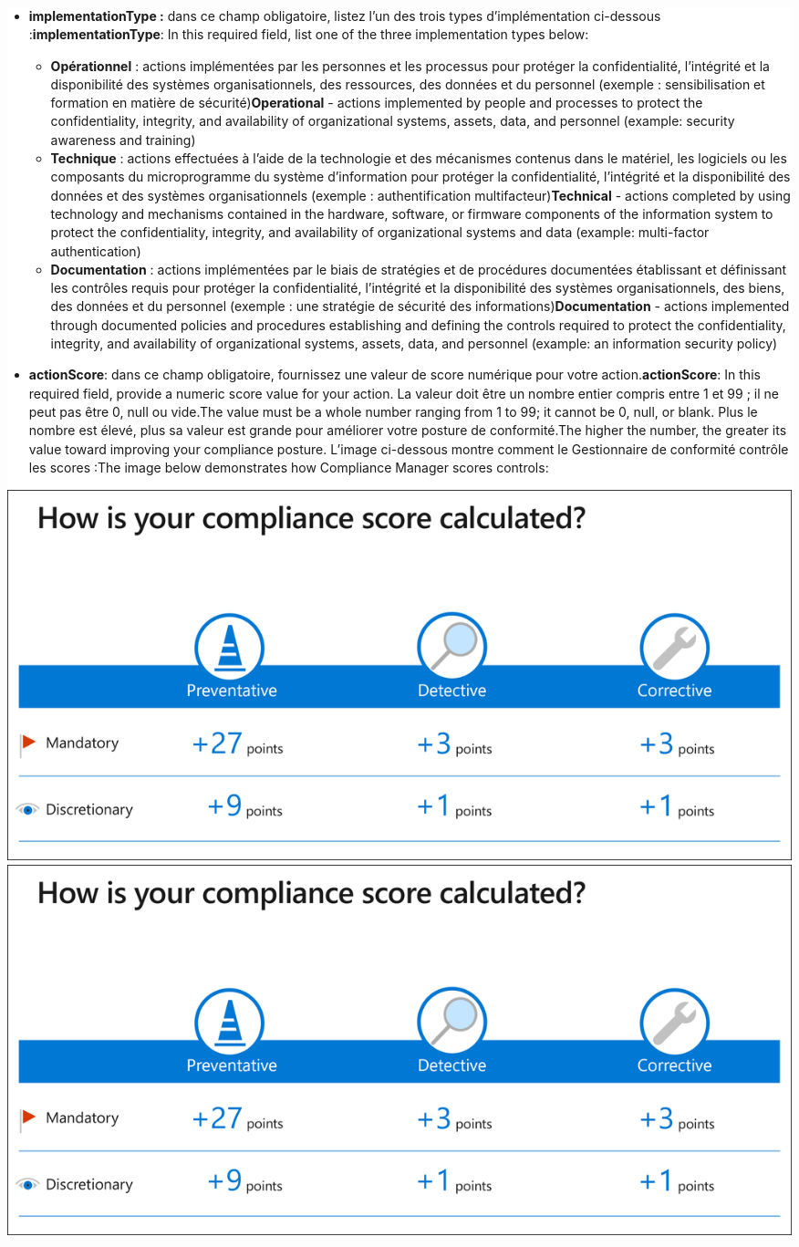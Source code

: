 - <span data-ttu-id="48bb3-195">**implementationType :** dans ce champ obligatoire, listez l’un des trois types d’implémentation ci-dessous :</span><span class="sxs-lookup"><span data-stu-id="48bb3-195">**implementationType**: In this required field, list one of the three implementation types below:</span></span>
    - <span data-ttu-id="48bb3-196">**Opérationnel** : actions implémentées par les personnes et les processus pour protéger la confidentialité, l’intégrité et la disponibilité des systèmes organisationnels, des ressources, des données et du personnel (exemple : sensibilisation et formation en matière de sécurité)</span><span class="sxs-lookup"><span data-stu-id="48bb3-196">**Operational** - actions implemented by people and processes to protect the confidentiality, integrity, and availability of organizational systems, assets, data, and personnel (example: security awareness and training)</span></span>
    - <span data-ttu-id="48bb3-197">**Technique** : actions effectuées à l’aide de la technologie et des mécanismes contenus dans le matériel, les logiciels ou les composants du microprogramme du système d’information pour protéger la confidentialité, l’intégrité et la disponibilité des données et des systèmes organisationnels (exemple : authentification multifacteur)</span><span class="sxs-lookup"><span data-stu-id="48bb3-197">**Technical** - actions completed by using technology and mechanisms contained in the hardware, software, or firmware components of the information system to protect the confidentiality, integrity, and availability of organizational systems and data (example: multi-factor authentication)</span></span>
    - <span data-ttu-id="48bb3-198">**Documentation** : actions implémentées par le biais de stratégies et de procédures documentées établissant et définissant les contrôles requis pour protéger la confidentialité, l’intégrité et la disponibilité des systèmes organisationnels, des biens, des données et du personnel (exemple : une stratégie de sécurité des informations)</span><span class="sxs-lookup"><span data-stu-id="48bb3-198">**Documentation** - actions implemented through documented policies and procedures establishing and defining the controls required to protect the confidentiality, integrity, and availability of organizational systems, assets, data, and personnel (example: an information security policy)</span></span>

- <span data-ttu-id="48bb3-199">**actionScore**: dans ce champ obligatoire, fournissez une valeur de score numérique pour votre action.</span><span class="sxs-lookup"><span data-stu-id="48bb3-199">**actionScore**: In this required field, provide a numeric score value for your action.</span></span> <span data-ttu-id="48bb3-200">La valeur doit être un nombre entier compris entre 1 et 99 ; il ne peut pas être 0, null ou vide.</span><span class="sxs-lookup"><span data-stu-id="48bb3-200">The value must be a whole number ranging from 1 to 99; it cannot be 0, null, or blank.</span></span> <span data-ttu-id="48bb3-201">Plus le nombre est élevé, plus sa valeur est grande pour améliorer votre posture de conformité.</span><span class="sxs-lookup"><span data-stu-id="48bb3-201">The higher the number, the greater its value toward improving your compliance posture.</span></span> <span data-ttu-id="48bb3-202">L’image ci-dessous montre comment le Gestionnaire de conformité contrôle les scores :</span><span class="sxs-lookup"><span data-stu-id="48bb3-202">The image below demonstrates how Compliance Manager scores controls:</span></span>

<span data-ttu-id="48bb3-203">![Le Gestionnaire de conformité contrôle les valeurs de point](../media/compliance-score-action-scoring.png "Le Gestionnaire de conformité contrôle les valeurs de point")</span><span class="sxs-lookup"><span data-stu-id="48bb3-203">![Compliance Manager controls point values](../media/compliance-score-action-scoring.png "Compliance Manager controls point values")</span></span>
